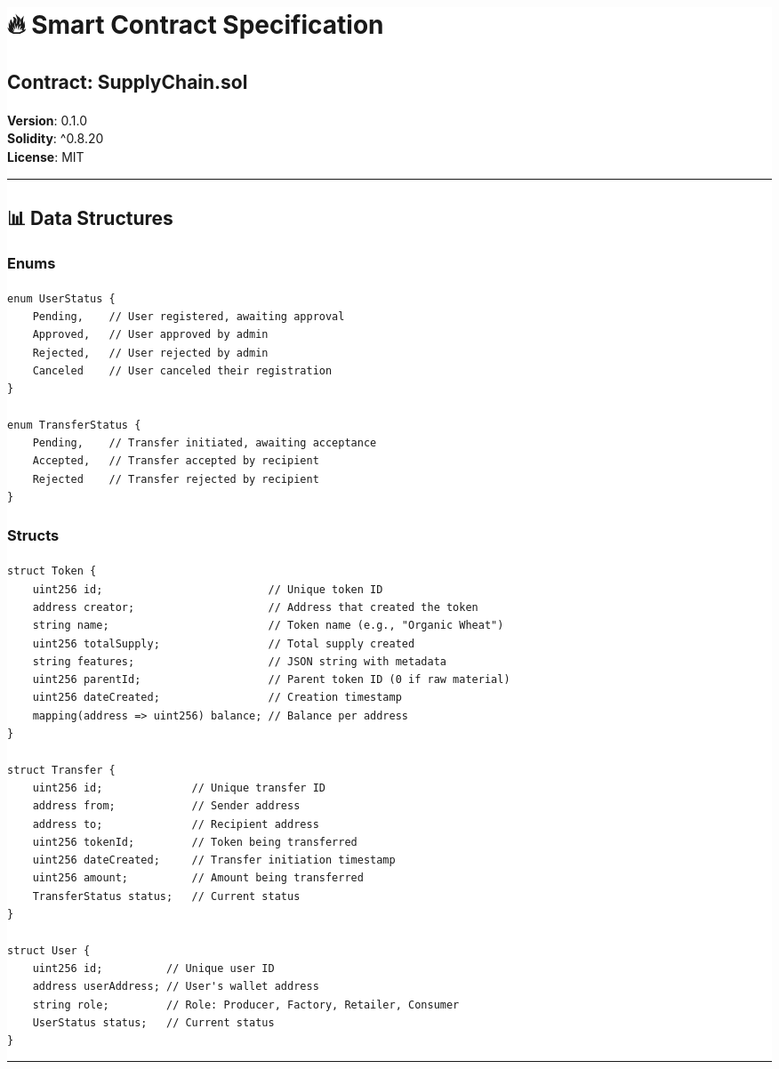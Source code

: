 # 🔥 Smart Contract Specification

## Contract: SupplyChain.sol

**Version**: 0.1.0  
**Solidity**: ^0.8.20  
**License**: MIT

---

## 📊 Data Structures

### Enums

```solidity
enum UserStatus {
    Pending,    // User registered, awaiting approval
    Approved,   // User approved by admin
    Rejected,   // User rejected by admin
    Canceled    // User canceled their registration
}

enum TransferStatus {
    Pending,    // Transfer initiated, awaiting acceptance
    Accepted,   // Transfer accepted by recipient
    Rejected    // Transfer rejected by recipient
}
```

### Structs

```solidity
struct Token {
    uint256 id;                          // Unique token ID
    address creator;                     // Address that created the token
    string name;                         // Token name (e.g., "Organic Wheat")
    uint256 totalSupply;                 // Total supply created
    string features;                     // JSON string with metadata
    uint256 parentId;                    // Parent token ID (0 if raw material)
    uint256 dateCreated;                 // Creation timestamp
    mapping(address => uint256) balance; // Balance per address
}

struct Transfer {
    uint256 id;              // Unique transfer ID
    address from;            // Sender address
    address to;              // Recipient address
    uint256 tokenId;         // Token being transferred
    uint256 dateCreated;     // Transfer initiation timestamp
    uint256 amount;          // Amount being transferred
    TransferStatus status;   // Current status
}

struct User {
    uint256 id;          // Unique user ID
    address userAddress; // User's wallet address
    string role;         // Role: Producer, Factory, Retailer, Consumer
    UserStatus status;   // Current status
}
```

---